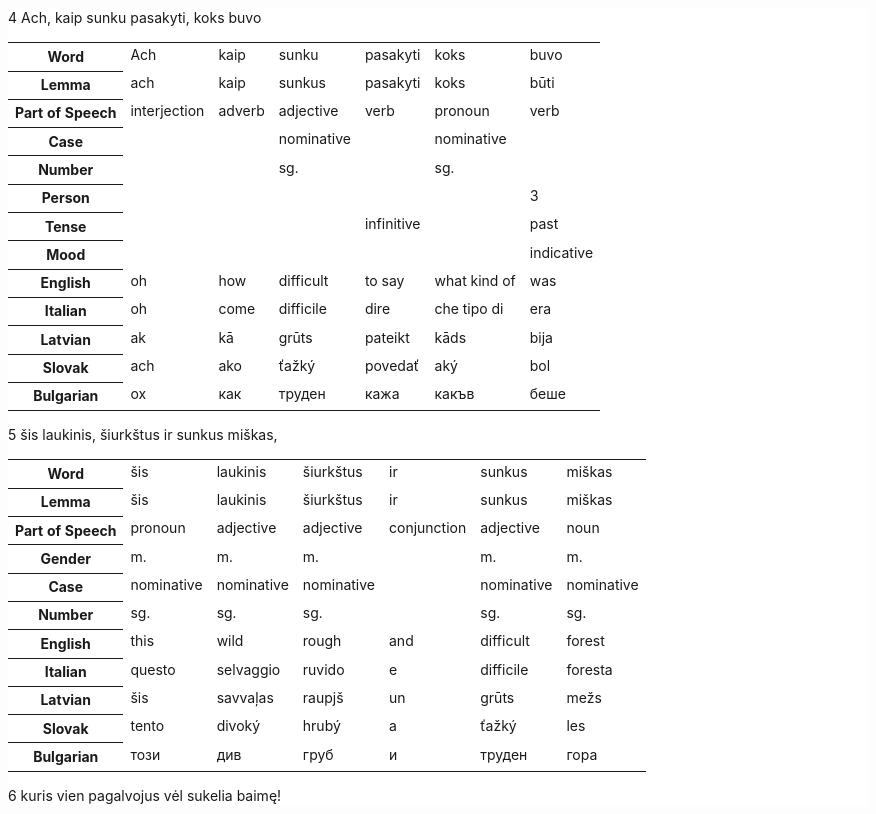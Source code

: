 4 Ach, kaip sunku pasakyti, koks buvo

<table>
<tr><th>Word</th><td>Ach</td><td>kaip</td><td>sunku</td><td>pasakyti</td><td>koks</td><td>buvo</td></tr>
<tr><th>Lemma</th><td>ach</td><td>kaip</td><td>sunkus</td><td>pasakyti</td><td>koks</td><td>būti</td></tr>
<tr><th>Part of Speech</th><td>interjection</td><td>adverb</td><td>adjective</td><td>verb</td><td>pronoun</td><td>verb</td></tr>
<tr><th>Case</th><td></td><td></td><td>nominative</td><td></td><td>nominative</td><td></td></tr>
<tr><th>Number</th><td></td><td></td><td>sg.</td><td></td><td>sg.</td><td></td></tr>
<tr><th>Person</th><td></td><td></td><td></td><td></td><td></td><td>3</td></tr>
<tr><th>Tense</th><td></td><td></td><td></td><td>infinitive</td><td></td><td>past</td></tr>
<tr><th>Mood</th><td></td><td></td><td></td><td></td><td></td><td>indicative</td></tr>
<tr><th>English</th><td>oh</td><td>how</td><td>difficult</td><td>to say</td><td>what kind of</td><td>was</td></tr>
<tr><th>Italian</th><td>oh</td><td>come</td><td>difficile</td><td>dire</td><td>che tipo di</td><td>era</td></tr>
<tr><th>Latvian</th><td>ak</td><td>kā</td><td>grūts</td><td>pateikt</td><td>kāds</td><td>bija</td></tr>
<tr><th>Slovak</th><td>ach</td><td>ako</td><td>ťažký</td><td>povedať</td><td>aký</td><td>bol</td></tr>
<tr><th>Bulgarian</th><td>ох</td><td>как</td><td>труден</td><td>кажа</td><td>какъв</td><td>беше</td></tr>
</table>

5 šis laukinis, šiurkštus ir sunkus miškas,

<table>
<tr><th>Word</th><td>šis</td><td>laukinis</td><td>šiurkštus</td><td>ir</td><td>sunkus</td><td>miškas</td></tr>
<tr><th>Lemma</th><td>šis</td><td>laukinis</td><td>šiurkštus</td><td>ir</td><td>sunkus</td><td>miškas</td></tr>
<tr><th>Part of Speech</th><td>pronoun</td><td>adjective</td><td>adjective</td><td>conjunction</td><td>adjective</td><td>noun</td></tr>
<tr><th>Gender</th><td>m.</td><td>m.</td><td>m.</td><td></td><td>m.</td><td>m.</td></tr>
<tr><th>Case</th><td>nominative</td><td>nominative</td><td>nominative</td><td></td><td>nominative</td><td>nominative</td></tr>
<tr><th>Number</th><td>sg.</td><td>sg.</td><td>sg.</td><td></td><td>sg.</td><td>sg.</td></tr>
<tr><th>English</th><td>this</td><td>wild</td><td>rough</td><td>and</td><td>difficult</td><td>forest</td></tr>
<tr><th>Italian</th><td>questo</td><td>selvaggio</td><td>ruvido</td><td>e</td><td>difficile</td><td>foresta</td></tr>
<tr><th>Latvian</th><td>šis</td><td>savvaļas</td><td>raupjš</td><td>un</td><td>grūts</td><td>mežs</td></tr>
<tr><th>Slovak</th><td>tento</td><td>divoký</td><td>hrubý</td><td>a</td><td>ťažký</td><td>les</td></tr>
<tr><th>Bulgarian</th><td>този</td><td>див</td><td>груб</td><td>и</td><td>труден</td><td>гора</td></tr>
</table>

6 kuris vien pagalvojus vėl sukelia baimę!
